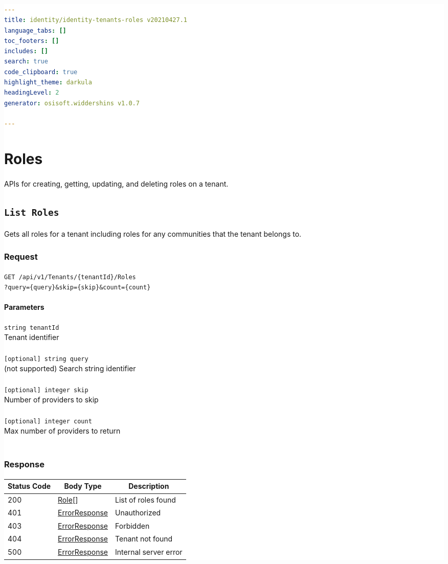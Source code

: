 ```yaml
---
title: identity/identity-tenants-roles v20210427.1
language_tabs: []
toc_footers: []
includes: []
search: true
code_clipboard: true
highlight_theme: darkula
headingLevel: 2
generator: osisoft.widdershins v1.0.7

---
```


# Roles
APIs for creating, getting, updating, and deleting roles on a tenant.

## `List Roles`

<a id="opIdRoles_List Roles"></a>

Gets all roles for a tenant including roles for any communities that the tenant belongs to.

### Request
```text 
GET /api/v1/Tenants/{tenantId}/Roles
?query={query}&skip={skip}&count={count}
```

#### Parameters

`string tenantId`
<br/>Tenant identifier<br/><br/>
`[optional] string query`
<br/>(not supported) Search string identifier<br/><br/>`[optional] integer skip`
<br/>Number of providers to skip<br/><br/>`[optional] integer count`
<br/>Max number of providers to return<br/><br/>

### Response

|Status Code|Body Type|Description|
|---|---|---|
|200|[Role](#schemarole)[]|List of roles found|
|401|[ErrorResponse](#schemaerrorresponse)|Unauthorized|
|403|[ErrorResponse](#schemaerrorresponse)|Forbidden|
|404|[ErrorResponse](#schemaerrorresponse)|Tenant not found|
|500|[ErrorResponse](#schemaerrorresponse)|Internal server error|
